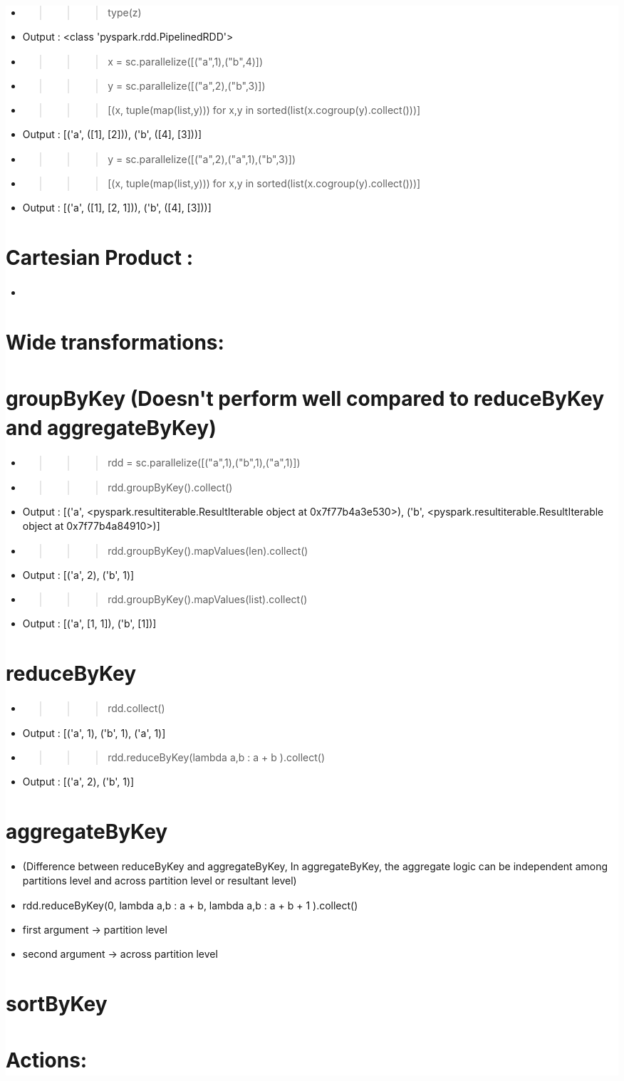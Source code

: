   - >>> type(z)
- Output : <class 'pyspark.rdd.PipelinedRDD'>
- >>> x = sc.parallelize([("a",1),("b",4)])
- >>> y = sc.parallelize([("a",2),("b",3)])
- >>> [(x, tuple(map(list,y))) for x,y in sorted(list(x.cogroup(y).collect()))]
- Output : [('a', ([1], [2])), ('b', ([4], [3]))]
- >>> y = sc.parallelize([("a",2),("a",1),("b",3)])
- >>> [(x, tuple(map(list,y))) for x,y in sorted(list(x.cogroup(y).collect()))]
- Output : [('a', ([1], [2, 1])), ('b', ([4], [3]))]
  
# Cartesian Product : 
  
- 
# Wide transformations:
  
# groupByKey (Doesn't perform well compared to reduceByKey and aggregateByKey)
  
- >>> rdd = sc.parallelize([("a",1),("b",1),("a",1)])
- >>> rdd.groupByKey().collect()
- Output : [('a', <pyspark.resultiterable.ResultIterable object at 0x7f77b4a3e530>), ('b', <pyspark.resultiterable.ResultIterable object at 0x7f77b4a84910>)]
- >>> rdd.groupByKey().mapValues(len).collect()
- Output : [('a', 2), ('b', 1)]
- >>> rdd.groupByKey().mapValues(list).collect()
- Output : [('a', [1, 1]), ('b', [1])]
  
# reduceByKey

-  >>> rdd.collect()
- Output : [('a', 1), ('b', 1), ('a', 1)]
- >>> rdd.reduceByKey(lambda a,b : a + b ).collect()
- Output : [('a', 2), ('b', 1)]
  
# aggregateByKey 
- (Difference between reduceByKey and aggregateByKey, In aggregateByKey, the aggregate logic can be independent among partitions level and across partition level or resultant level)

- rdd.reduceByKey(0, lambda a,b : a + b, lambda a,b : a + b + 1 ).collect()  
- first argument -> partition level
- second argument -> across partition level
  
# sortByKey
  
# Actions:
  